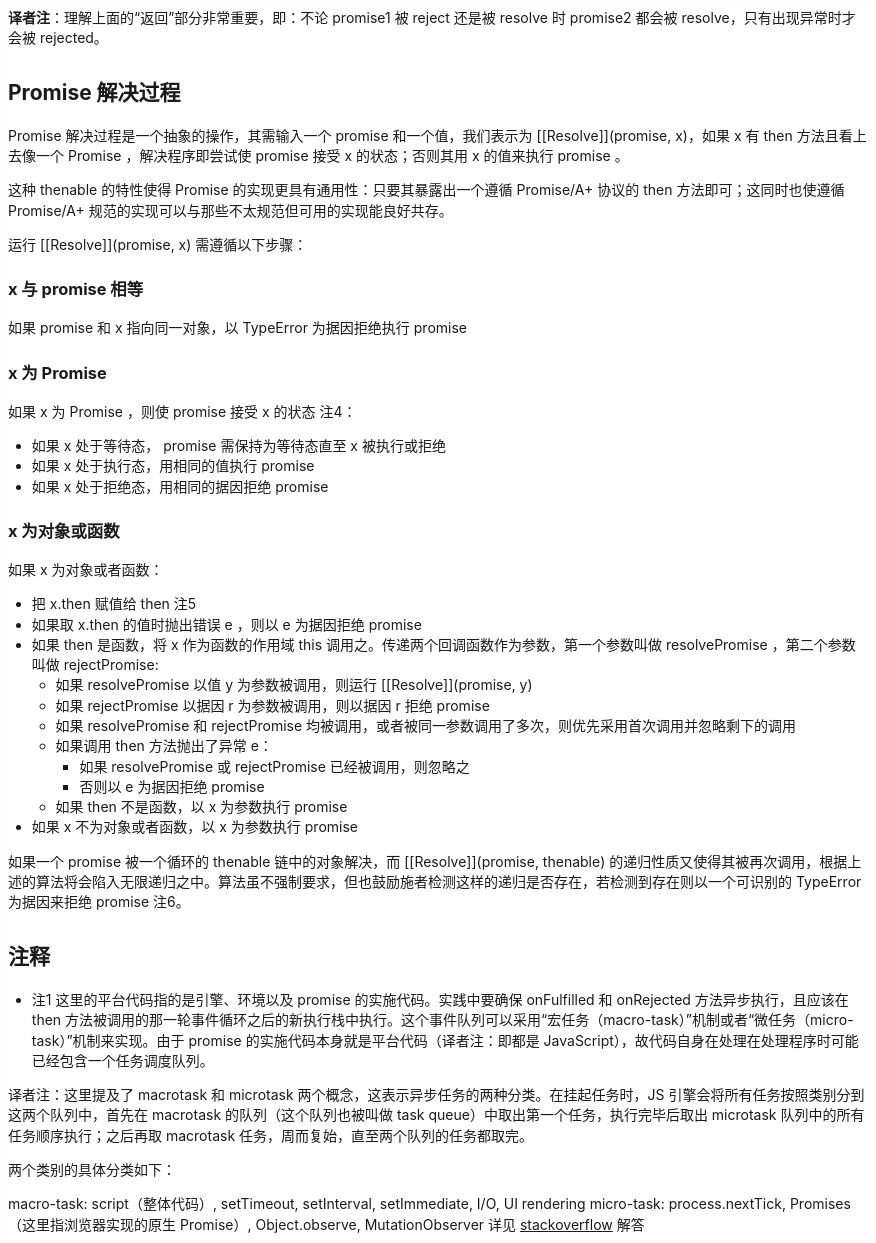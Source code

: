 **译者注**：理解上面的“返回”部分非常重要，即：不论 promise1 被 reject 还是被 resolve 时 promise2 都会被 resolve，只有出现异常时才会被 rejected。

## Promise 解决过程
Promise 解决过程是一个抽象的操作，其需输入一个 promise 和一个值，我们表示为 \[[Resolve]\](promise, x)，如果 x 有 then 方法且看上去像一个 Promise ，解决程序即尝试使 promise 接受 x 的状态；否则其用 x 的值来执行 promise 。

这种 thenable 的特性使得 Promise 的实现更具有通用性：只要其暴露出一个遵循 Promise/A+ 协议的 then 方法即可；这同时也使遵循 Promise/A+ 规范的实现可以与那些不太规范但可用的实现能良好共存。

运行 \[[Resolve]\](promise, x) 需遵循以下步骤：

### x 与 promise 相等
如果 promise 和 x 指向同一对象，以 TypeError 为据因拒绝执行 promise

### x 为 Promise
如果 x 为 Promise ，则使 promise 接受 x 的状态 注4：

* 如果 x 处于等待态， promise 需保持为等待态直至 x 被执行或拒绝
* 如果 x 处于执行态，用相同的值执行 promise
* 如果 x 处于拒绝态，用相同的据因拒绝 promise

### x 为对象或函数
如果 x 为对象或者函数：

* 把 x.then 赋值给 then 注5
* 如果取 x.then 的值时抛出错误 e ，则以 e 为据因拒绝 promise
* 如果 then 是函数，将 x 作为函数的作用域 this 调用之。传递两个回调函数作为参数，第一个参数叫做 resolvePromise ，第二个参数叫做 rejectPromise:
	* 如果 resolvePromise 以值 y 为参数被调用，则运行 \[[Resolve]\](promise, y)
	* 如果 rejectPromise 以据因 r 为参数被调用，则以据因 r 拒绝 promise
	* 如果 resolvePromise 和 rejectPromise 均被调用，或者被同一参数调用了多次，则优先采用首次调用并忽略剩下的调用
	* 如果调用 then 方法抛出了异常 e：
		* 如果 resolvePromise 或 rejectPromise 已经被调用，则忽略之
		* 否则以 e 为据因拒绝 promise
	* 如果 then 不是函数，以 x 为参数执行 promise
* 如果 x 不为对象或者函数，以 x 为参数执行 promise

如果一个 promise 被一个循环的 thenable 链中的对象解决，而 \[[Resolve]\](promise, thenable) 的递归性质又使得其被再次调用，根据上述的算法将会陷入无限递归之中。算法虽不强制要求，但也鼓励施者检测这样的递归是否存在，若检测到存在则以一个可识别的 TypeError 为据因来拒绝 promise 注6。

## 注释

* 注1 这里的平台代码指的是引擎、环境以及 promise 的实施代码。实践中要确保 onFulfilled 和 onRejected 方法异步执行，且应该在 then 方法被调用的那一轮事件循环之后的新执行栈中执行。这个事件队列可以采用“宏任务（macro-task）”机制或者“微任务（micro-task）”机制来实现。由于 promise 的实施代码本身就是平台代码（译者注：即都是 JavaScript），故代码自身在处理在处理程序时可能已经包含一个任务调度队列。

译者注：这里提及了 macrotask 和 microtask 两个概念，这表示异步任务的两种分类。在挂起任务时，JS 引擎会将所有任务按照类别分到这两个队列中，首先在 macrotask 的队列（这个队列也被叫做 task queue）中取出第一个任务，执行完毕后取出 microtask 队列中的所有任务顺序执行；之后再取 macrotask 任务，周而复始，直至两个队列的任务都取完。

两个类别的具体分类如下：

macro-task: script（整体代码）, setTimeout, setInterval, setImmediate, I/O, UI rendering
micro-task: process.nextTick, Promises（这里指浏览器实现的原生 Promise）, Object.observe, MutationObserver
详见 [stackoverflow](https://stackoverflow.com/questions/25915634/difference-between-microtask-and-macrotask-within-an-event-loop-context) 解答 
